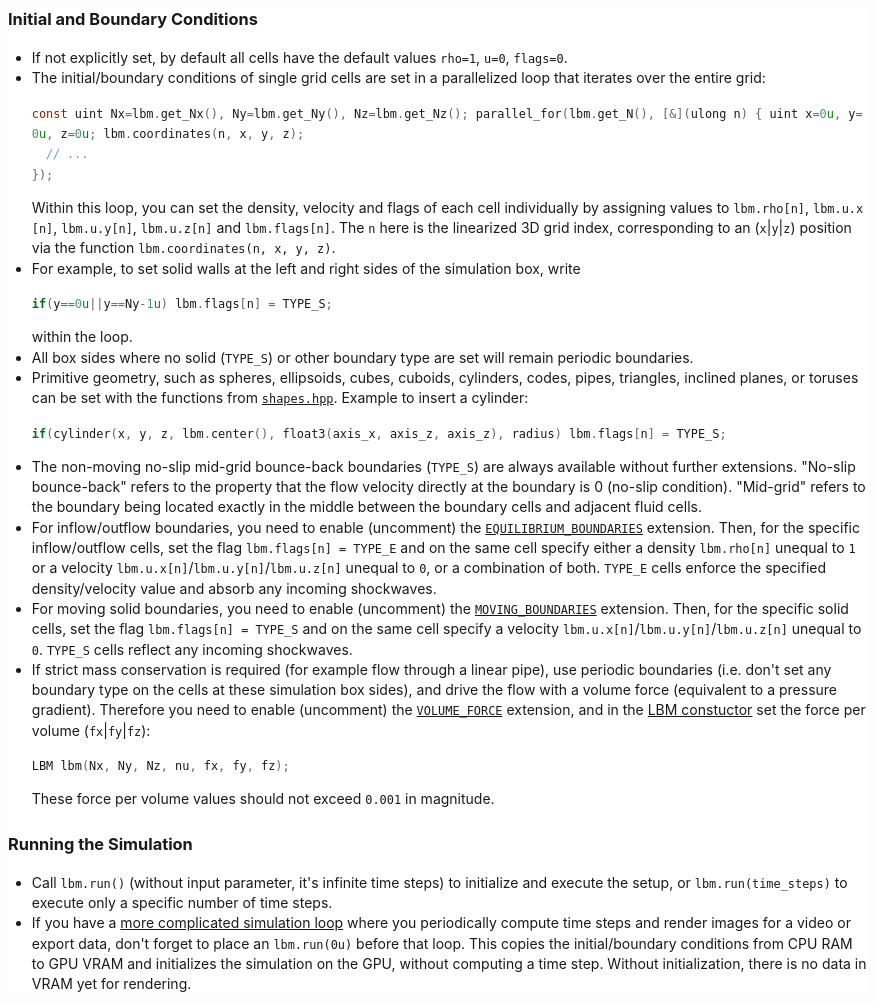 ### Initial and Boundary Conditions
- If not explicitly set, by default all cells have the default values `rho=1`, `u=0`, `flags=0`.
- The initial/boundary conditions of single grid cells are set in a parallelized loop that iterates over the entire grid:
  ```c
  const uint Nx=lbm.get_Nx(), Ny=lbm.get_Ny(), Nz=lbm.get_Nz(); parallel_for(lbm.get_N(), [&](ulong n) { uint x=0u, y=0u, z=0u; lbm.coordinates(n, x, y, z);
  	// ...
  });
  ```
  Within this loop, you can set the density, velocity and flags of each cell individually by assigning values to `lbm.rho[n]`, `lbm.u.x[n]`, `lbm.u.y[n]`, `lbm.u.z[n]` and `lbm.flags[n]`. The `n` here is the linearized 3D grid index, corresponding to an (`x`|`y`|`z`) position via the function `lbm.coordinates(n, x, y, z)`.
- For example, to set solid walls at the left and right sides of the simulation box, write
  ```c
  if(y==0u||y==Ny-1u) lbm.flags[n] = TYPE_S;
  ```
  within the loop.
- All box sides where no solid (`TYPE_S`) or other boundary type are set will remain periodic boundaries.
- Primitive geometry, such as spheres, ellipsoids, cubes, cuboids, cylinders, codes, pipes, triangles, inclined planes, or toruses can be set with the functions from [`shapes.hpp`](src/shapes.hpp). Example to insert a cylinder:
  ```c
  if(cylinder(x, y, z, lbm.center(), float3(axis_x, axis_z, axis_z), radius) lbm.flags[n] = TYPE_S;
  ```
- The non-moving no-slip mid-grid bounce-back boundaries (`TYPE_S`) are always available without further extensions. "No-slip bounce-back" refers to the property that the flow velocity directly at the boundary is 0 (no-slip condition). "Mid-grid" refers to the boundary being located exactly in the middle between the boundary cells and adjacent fluid cells.
- For inflow/outflow boundaries, you need to enable (uncomment) the [`EQUILIBRIUM_BOUNDARIES`](src/defines.hpp) extension. Then, for the specific inflow/outflow cells, set the flag `lbm.flags[n] = TYPE_E` and on the same cell specify either a density `lbm.rho[n]` unequal to `1` or a velocity `lbm.u.x[n]`/`lbm.u.y[n]`/`lbm.u.z[n]` unequal to `0`, or a combination of both. `TYPE_E` cells enforce the specified density/velocity value and absorb any incoming shockwaves.
- For moving solid boundaries, you need to enable (uncomment) the [`MOVING_BOUNDARIES`](src/defines.hpp) extension. Then, for the specific solid cells, set the flag `lbm.flags[n] = TYPE_S` and on the same cell specify a velocity `lbm.u.x[n]`/`lbm.u.y[n]`/`lbm.u.z[n]` unequal to `0`. `TYPE_S` cells reflect any incoming shockwaves.
- If strict mass conservation is required (for example flow through a linear pipe), use periodic boundaries (i.e. don't set any boundary type on the cells at these simulation box sides), and drive the flow with a volume force (equivalent to a pressure gradient). Therefore you need to enable (uncomment) the [`VOLUME_FORCE`](src/defines.hpp) extension, and in the [LBM constuctor](#the-lbm-class) set the force per volume (`fx`|`fy`|`fz`):
  ```c
  LBM lbm(Nx, Ny, Nz, nu, fx, fy, fz);
  ```
  These force per volume values should not exceed `0.001` in magnitude.

### Running the Simulation
- Call `lbm.run()` (without input parameter, it's infinite time steps) to initialize and execute the setup, or `lbm.run(time_steps)` to execute only a specific number of time steps.
- If you have a [more complicated simulation loop](#video-rendering) where you periodically compute time steps and render images for a video or export data, don't forget to place an `lbm.run(0u)` before that loop. This copies the initial/boundary conditions from CPU RAM to GPU VRAM and initializes the simulation on the GPU, without computing a time step. Without initialization, there is no data in VRAM yet for rendering.
